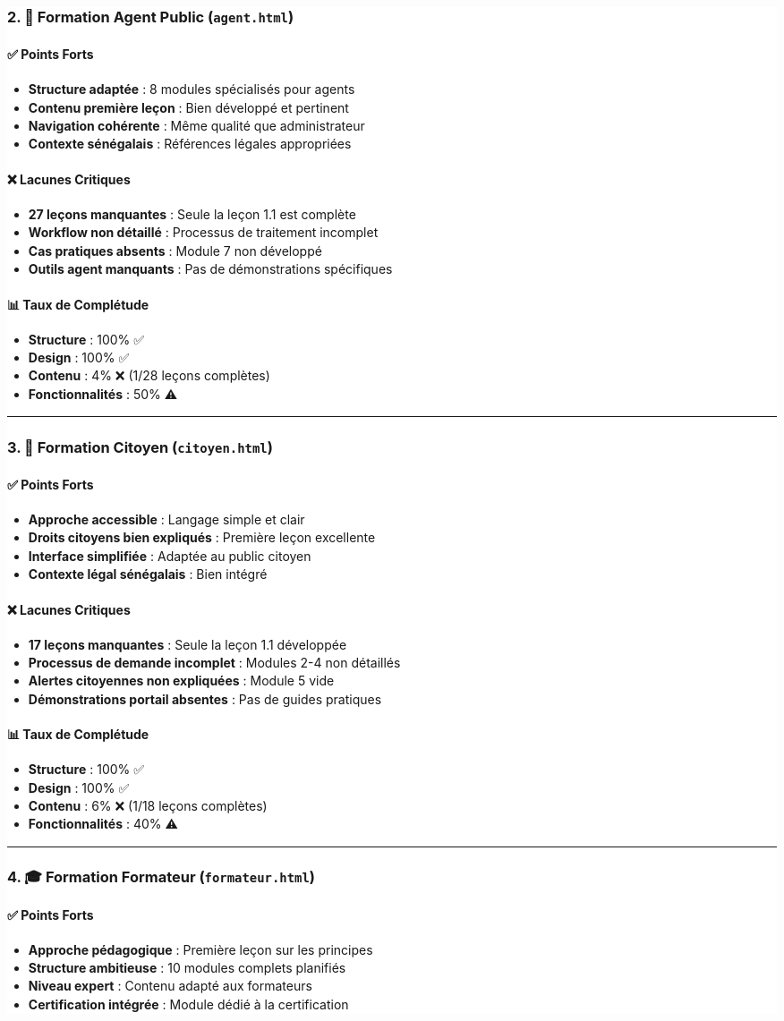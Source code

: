 ### 2. 👔 Formation Agent Public (`agent.html`)

#### ✅ Points Forts
- **Structure adaptée** : 8 modules spécialisés pour agents
- **Contenu première leçon** : Bien développé et pertinent
- **Navigation cohérente** : Même qualité que administrateur
- **Contexte sénégalais** : Références légales appropriées

#### ❌ Lacunes Critiques
- **27 leçons manquantes** : Seule la leçon 1.1 est complète
- **Workflow non détaillé** : Processus de traitement incomplet
- **Cas pratiques absents** : Module 7 non développé
- **Outils agent manquants** : Pas de démonstrations spécifiques

#### 📊 Taux de Complétude
- **Structure** : 100% ✅
- **Design** : 100% ✅
- **Contenu** : 4% ❌ (1/28 leçons complètes)
- **Fonctionnalités** : 50% ⚠️

---

### 3. 👥 Formation Citoyen (`citoyen.html`)

#### ✅ Points Forts
- **Approche accessible** : Langage simple et clair
- **Droits citoyens bien expliqués** : Première leçon excellente
- **Interface simplifiée** : Adaptée au public citoyen
- **Contexte légal sénégalais** : Bien intégré

#### ❌ Lacunes Critiques
- **17 leçons manquantes** : Seule la leçon 1.1 développée
- **Processus de demande incomplet** : Modules 2-4 non détaillés
- **Alertes citoyennes non expliquées** : Module 5 vide
- **Démonstrations portail absentes** : Pas de guides pratiques

#### 📊 Taux de Complétude
- **Structure** : 100% ✅
- **Design** : 100% ✅
- **Contenu** : 6% ❌ (1/18 leçons complètes)
- **Fonctionnalités** : 40% ⚠️

---

### 4. 🎓 Formation Formateur (`formateur.html`)

#### ✅ Points Forts
- **Approche pédagogique** : Première leçon sur les principes
- **Structure ambitieuse** : 10 modules complets planifiés
- **Niveau expert** : Contenu adapté aux formateurs
- **Certification intégrée** : Module dédié à la certification
